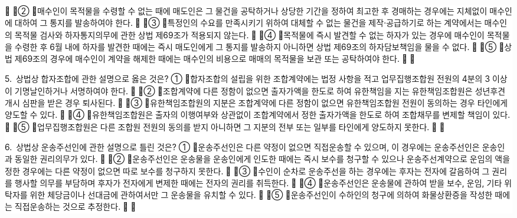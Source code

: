 
②
매수인이 목적물을 수령할 수 없는 때에 매도인은 그 물건을 공탁하거나 상당한 기간을 정하여 최고한 후 경매하는 경우에는 지체없이 매수인에 대하여 그 통지를 발송하여야 한다.

③
특정인의 수요를 만족시키기 위하여 대체할 수 없는 물건을 제작·공급하기로 하는 계약에서는 매수인의 목적물 검사와 하자통지의무에 관한 상법 제69조가 적용되지 않는다. 

④
목적물에 즉시 발견할 수 없는 하자가 있는 경우에 매수인이 목적물을 수령한 후 6월 내에 하자를 발견한 때에는 즉시 매도인에게 그 통지를 발송하지 아니하면 상법 제69조의 하자담보책임을 물을 수 없다.

⑤
상법 제69조의 경우에 매수인이 계약을 해제한 때에는 매수인의 비용으로 매매의 목적물을 보관 또는 공탁하여야 한다. 





5.  상법상 합자조합에 관한 설명으로 옳은 것은? 
①
합자조합의 설립을 위한 조합계약에는 법정 사항을 적고 업무집행조합원 전원의 4분의 3 이상이 기명날인하거나 서명하여야 한다.

②
조합계약에 다른 정함이 없으면 출자가액을 한도로 하여 유한책임을 지는 유한책임조합원은 성년후견개시 심판을 받은 경우 퇴사된다.

③
유한책임조합원의 지분은 조합계약에 다른 정함이 없으면 유한책임조합원 전원이 동의하는 경우 타인에게 양도할 수 있다.

④
유한책임조합원은 출자의 이행여부와 상관없이 조합계약에서 정한 출자가액을 한도로 하여 조합채무를 변제할 책임이 있다.

⑤
업무집행조합원은 다른 조합원 전원의 동의를 받지 아니하면 그 지분의 전부 또는 일부를 타인에게 양도하지 못한다.


  


6.  상법상 운송주선인에 관한 설명으로 틀린 것은? 
①
운송주선인은 다른 약정이 없으면 직접운송할 수 있으며, 이 경우에는 운송주선인은 운송인과 동일한 권리의무가 있다.

②
운송주선인은 운송물을 운송인에게 인도한 때에는 즉시 보수를 청구할 수 있으나 운송주선계약으로 운임의 액을 정한 경우에는 다른 약정이 없으면 따로 보수를 청구하지 못한다.

③
수인이 순차로 운송주선을 하는 경우에는 후자는 전자에 갈음하여 그 권리를 행사할 의무를 부담하며 후자가 전자에게 변제한 때에는 전자의 권리를 취득한다.

④
운송주선인은 운송물에 관하여 받을 보수, 운임, 기타 위탁자를 위한 체당금이나 선대금에 관하여서만 그 운송물을 유치할 수 있다.

⑤
운송주선인이 수하인의 청구에 의하여 화물상환증을 작성한 때에는 직접운송하는 것으로 추정한다.


